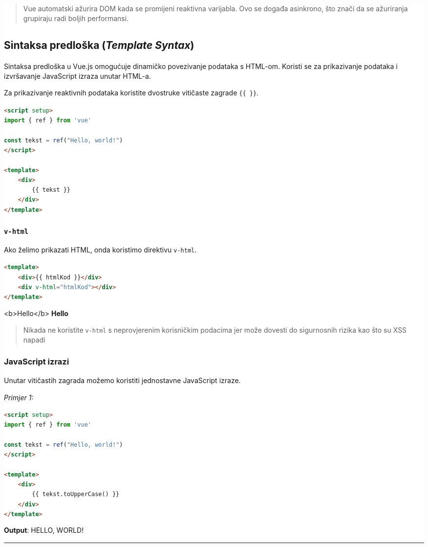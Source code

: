 
> Vue automatski ažurira DOM kada se promijeni reaktivna varijabla. Ovo se događa asinkrono, što znači da se ažuriranja grupiraju radi boljih performansi.

<div class="page"></div>

## Sintaksa predloška (*Template Syntax*)

Sintaksa predloška u Vue.js omogućuje dinamičko povezivanje podataka s HTML-om. Koristi se za prikazivanje podataka i izvršavanje JavaScript izraza unutar HTML-a.

Za prikazivanje reaktivnih podataka koristite dvostruke vitičaste zagrade `{{ }}`.

```html
<script setup>
import { ref } from 'vue'

const tekst = ref("Hello, world!")
</script>

<template>
    <div>
        {{ tekst }}
    </div>
</template>
```

### `v-html`
Ako želimo prikazati HTML, onda koristimo direktivu `v-html`. 

```html
<template>
    <div>{{ htmlKod }}</div>
    <div v-html="htmlKod"></div>
</template>
```
\<b>Hello\</b>
**Hello**

> Nikada ne koristite `v-html` s neprovjerenim korisničkim podacima jer može dovesti do sigurnosnih rizika kao što su XSS napadi

<div class="page"></div>

### JavaScript izrazi

Unutar vitičastih zagrada možemo koristiti jednostavne JavaScript izraze.

*Primjer 1:*

```html
<script setup>
import { ref } from 'vue'

const tekst = ref("Hello, world!")
</script>

<template>
    <div>
        {{ tekst.toUpperCase() }}
    </div>
</template>
```
**Output**: HELLO, WORLD!

---